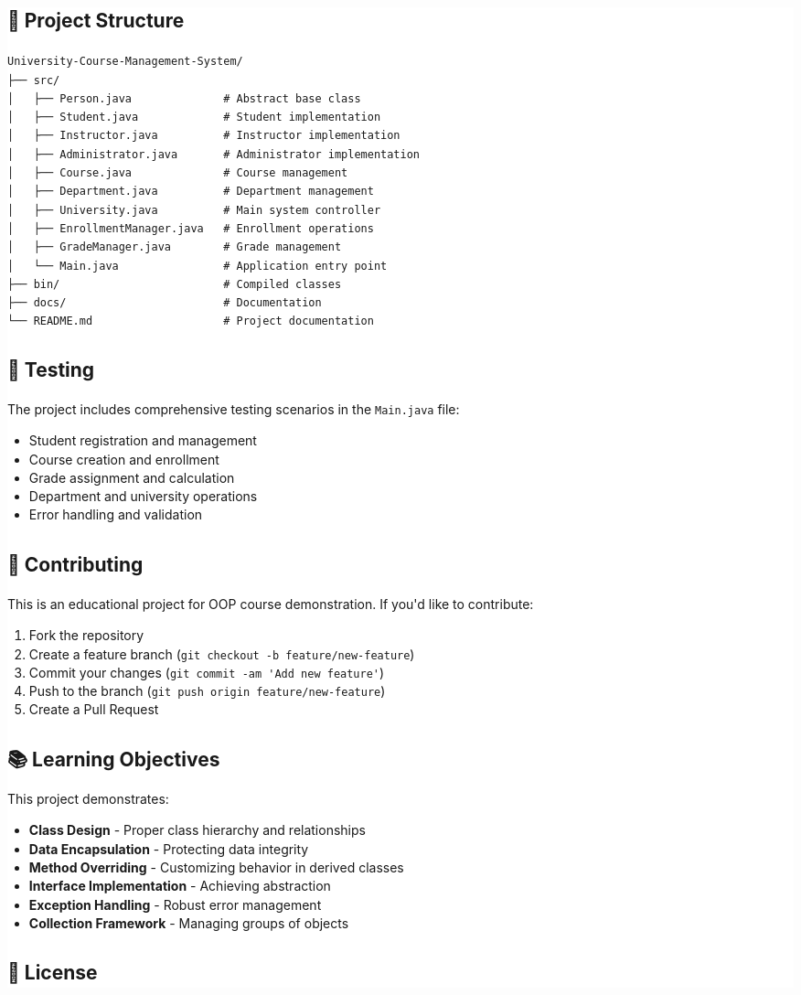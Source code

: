 ## 📁 Project Structure

```
University-Course-Management-System/
├── src/
│   ├── Person.java              # Abstract base class
│   ├── Student.java             # Student implementation
│   ├── Instructor.java          # Instructor implementation
│   ├── Administrator.java       # Administrator implementation
│   ├── Course.java              # Course management
│   ├── Department.java          # Department management
│   ├── University.java          # Main system controller
│   ├── EnrollmentManager.java   # Enrollment operations
│   ├── GradeManager.java        # Grade management
│   └── Main.java                # Application entry point
├── bin/                         # Compiled classes
├── docs/                        # Documentation
└── README.md                    # Project documentation
```

## 🧪 Testing

The project includes comprehensive testing scenarios in the `Main.java` file:

- Student registration and management
- Course creation and enrollment
- Grade assignment and calculation
- Department and university operations
- Error handling and validation

## 🤝 Contributing

This is an educational project for OOP course demonstration. If you'd like to contribute:

1. Fork the repository
2. Create a feature branch (`git checkout -b feature/new-feature`)
3. Commit your changes (`git commit -am 'Add new feature'`)
4. Push to the branch (`git push origin feature/new-feature`)
5. Create a Pull Request

## 📚 Learning Objectives

This project demonstrates:
- **Class Design** - Proper class hierarchy and relationships
- **Data Encapsulation** - Protecting data integrity
- **Method Overriding** - Customizing behavior in derived classes
- **Interface Implementation** - Achieving abstraction
- **Exception Handling** - Robust error management
- **Collection Framework** - Managing groups of objects

## 📄 License
